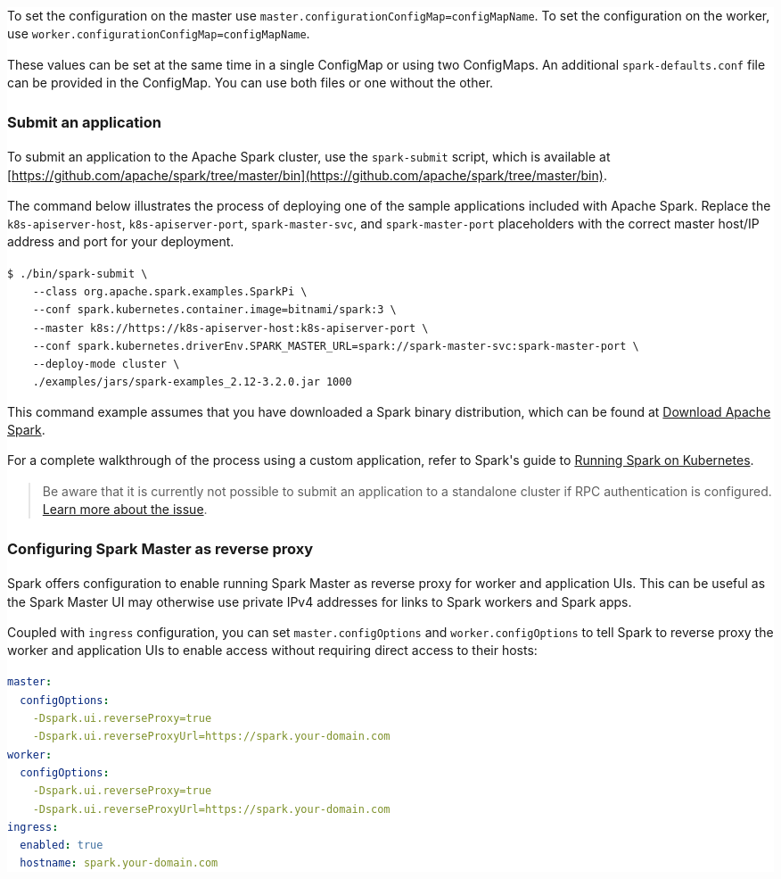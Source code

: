 To set the configuration on the master use `master.configurationConfigMap=configMapName`. To set the configuration on the worker, use `worker.configurationConfigMap=configMapName`.

These values can be set at the same time in a single ConfigMap or using two ConfigMaps. An additional `spark-defaults.conf` file can be provided in the ConfigMap. You can use both files or one without the other.

### Submit an application

To submit an application to the Apache Spark cluster, use the `spark-submit` script, which is available at [https://github.com/apache/spark/tree/master/bin](https://github.com/apache/spark/tree/master/bin).

The command below illustrates the process of deploying one of the sample applications included with Apache Spark. Replace the `k8s-apiserver-host`, `k8s-apiserver-port`, `spark-master-svc`, and `spark-master-port` placeholders with the correct master host/IP address and port for your deployment.

```console
$ ./bin/spark-submit \
    --class org.apache.spark.examples.SparkPi \
    --conf spark.kubernetes.container.image=bitnami/spark:3 \
    --master k8s://https://k8s-apiserver-host:k8s-apiserver-port \
    --conf spark.kubernetes.driverEnv.SPARK_MASTER_URL=spark://spark-master-svc:spark-master-port \
    --deploy-mode cluster \
    ./examples/jars/spark-examples_2.12-3.2.0.jar 1000
```

This command example assumes that you have downloaded a Spark binary distribution, which can be found at [Download Apache Spark](https://spark.apache.org/downloads.html).

For a complete walkthrough of the process using a custom application, refer to Spark's guide to [Running Spark on Kubernetes](https://spark.apache.org/docs/latest/running-on-kubernetes.html).

> Be aware that it is currently not possible to submit an application to a standalone cluster if RPC authentication is configured. [Learn more about the issue](https://issues.apache.org/jira/browse/SPARK-25078).

### Configuring Spark Master as reverse proxy

Spark offers configuration to enable running Spark Master as reverse proxy for worker and application UIs. This can be useful as the Spark Master UI may otherwise use private IPv4 addresses for links to Spark workers and Spark apps.

Coupled with `ingress` configuration, you can set `master.configOptions` and `worker.configOptions` to tell Spark to reverse proxy the worker and application UIs to enable access without requiring direct access to their hosts:

```yaml
master:
  configOptions:
    -Dspark.ui.reverseProxy=true
    -Dspark.ui.reverseProxyUrl=https://spark.your-domain.com
worker:
  configOptions:
    -Dspark.ui.reverseProxy=true
    -Dspark.ui.reverseProxyUrl=https://spark.your-domain.com
ingress:
  enabled: true
  hostname: spark.your-domain.com
```
